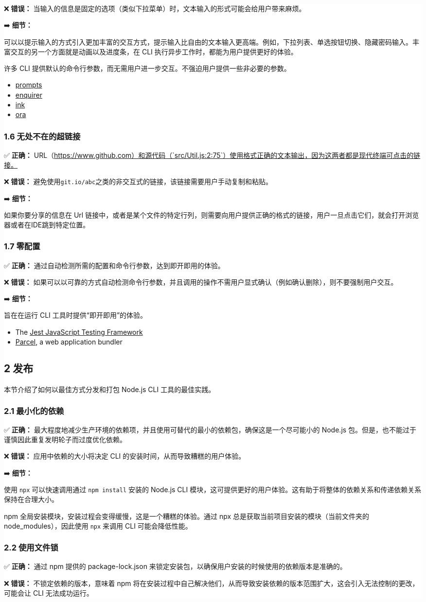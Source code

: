 ❌ **错误：** 当输入的信息是固定的选项（类似下拉菜单）时，文本输入的形式可能会给用户带来麻烦。

➡️ **细节：**

可以以提示输入的方式引入更加丰富的交互方式，提示输入比自由的文本输入更高端。例如，下拉列表、单选按钮切换、隐藏密码输入。丰富交互的另一个方面就是动画以及进度条，在 CLI 执行异步工作时，都能为用户提供更好的体验。

许多 CLI 提供默认的命令行参数，而无需用户进一步交互。不强迫用户提供一些非必要的参数。

- [prompts](https://www.npmjs.com/package/prompts)
- [enquirer](https://www.npmjs.com/package/enquirer)
- [ink](https://www.npmjs.com/package/ink)
- [ora](https://www.npmjs.com/package/chalk)

### 1.6 无处不在的超链接

✅ **正确：**  URL（https://www.github.com）和源代码（`src/Util.js:2:75`）使用格式正确的文本输出，因为这两者都是现代终端可点击的链接。

❌ **错误：** 避免使用`git.io/abc`之类的非交互式的链接，该链接需要用户手动复制和粘贴。

➡️ **细节：**

如果你要分享的信息在 Url 链接中，或者是某个文件的特定行列，则需要向用户提供正确的格式的链接，用户一旦点击它们，就会打开浏览器或者在IDE跳到特定位置。

### 1.7 零配置

✅ **正确：** 通过自动检测所需的配置和命令行参数，达到即开即用的体验。

❌ **错误：** 如果可以以可靠的方式自动检测命令行参数，并且调用的操作不需用户显式确认（例如确认删除），则不要强制用户交互。

➡️ **细节：**

旨在在运行 CLI 工具时提供“即开即用”的体验。

- The [Jest JavaScript Testing Framework](https://jestjs.io/)
- [Parcel](https://parceljs.org/), a web application bundler


## 2 发布

本节介绍了如何以最佳方式分发和打包 Node.js CLI 工具的最佳实践。

### 2.1 最小化的依赖

✅ **正确：** 最大程度地减少生产环境的依赖项，并且使用可替代的最小的依赖包，确保这是一个尽可能小的 Node.js 包。但是，也不能过于谨慎因此重复发明轮子而过度优化依赖。

❌ **错误：** 应用中依赖的大小将决定 CLI 的安装时间，从而导致糟糕的用户体验。

➡️ **细节：**

使用 `npx` 可以快速调用通过 `npm install` 安装的 Node.js CLI 模块，这可提供更好的用户体验。这有助于将整体的依赖关系和传递依赖关系保持在合理大小。

npm 全局安装模块，安装过程会变得缓慢，这是一个糟糕的体验。通过 npx 总是获取当前项目安装的模块（当前文件夹的node_modules），因此使用 `npx` 来调用 CLI 可能会降低性能。

### 2.2 使用文件锁

✅ **正确：** 通过 npm 提供的 package-lock.json 来锁定安装包，以确保用户安装的时候使用的依赖版本是准确的。

❌ **错误：** 不锁定依赖的版本，意味着 npm 将在安装过程中自己解决他们，从而导致安装依赖的版本范围扩大，这会引入无法控制的更改，可能会让 CLI 无法成功运行。
